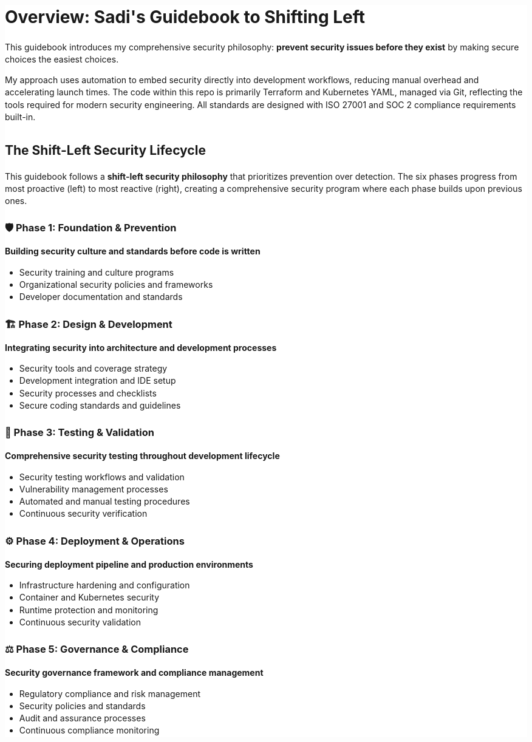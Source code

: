 # Overview: Sadi's Guidebook to Shifting Left

This guidebook introduces my comprehensive security philosophy: **prevent security issues before they exist** by making secure choices the easiest choices.

My approach uses automation to embed security directly into development workflows, reducing manual overhead and accelerating launch times. The code within this repo is primarily Terraform and Kubernetes YAML, managed via Git, reflecting the tools required for modern security engineering. All standards are designed with ISO 27001 and SOC 2 compliance requirements built-in.

## The Shift-Left Security Lifecycle

This guidebook follows a **shift-left security philosophy** that prioritizes prevention over detection. The six phases progress from most proactive (left) to most reactive (right), creating a comprehensive security program where each phase builds upon previous ones.

### 🛡️ Phase 1: Foundation & Prevention
**Building security culture and standards before code is written**
- Security training and culture programs
- Organizational security policies and frameworks
- Developer documentation and standards

### 🏗️ Phase 2: Design & Development
**Integrating security into architecture and development processes**
- Security tools and coverage strategy
- Development integration and IDE setup
- Security processes and checklists
- Secure coding standards and guidelines

### 🧪 Phase 3: Testing & Validation
**Comprehensive security testing throughout development lifecycle**
- Security testing workflows and validation
- Vulnerability management processes
- Automated and manual testing procedures
- Continuous security verification

### ⚙️ Phase 4: Deployment & Operations
**Securing deployment pipeline and production environments**
- Infrastructure hardening and configuration
- Container and Kubernetes security
- Runtime protection and monitoring
- Continuous security validation

### ⚖️ Phase 5: Governance & Compliance
**Security governance framework and compliance management**
- Regulatory compliance and risk management
- Security policies and standards
- Audit and assurance processes
- Continuous compliance monitoring
